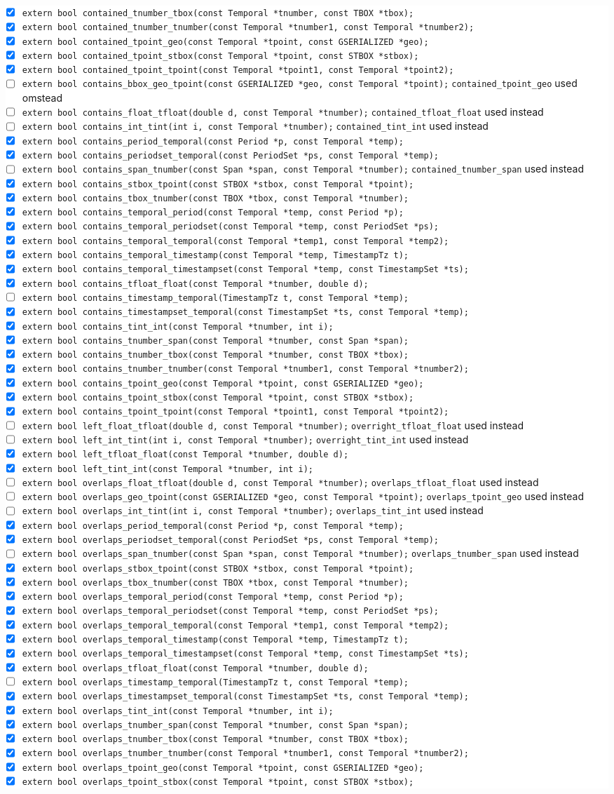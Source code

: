 - [x] `extern bool contained_tnumber_tbox(const Temporal *tnumber, const TBOX *tbox);`
- [x] `extern bool contained_tnumber_tnumber(const Temporal *tnumber1, const Temporal *tnumber2);`
- [x] `extern bool contained_tpoint_geo(const Temporal *tpoint, const GSERIALIZED *geo);`
- [x] `extern bool contained_tpoint_stbox(const Temporal *tpoint, const STBOX *stbox);`
- [x] `extern bool contained_tpoint_tpoint(const Temporal *tpoint1, const Temporal *tpoint2);`
- [ ] `extern bool contains_bbox_geo_tpoint(const GSERIALIZED *geo, const Temporal *tpoint);` `contained_tpoint_geo` used omstead
- [ ] `extern bool contains_float_tfloat(double d, const Temporal *tnumber);` `contained_tfloat_float` used instead
- [ ] `extern bool contains_int_tint(int i, const Temporal *tnumber);` `contained_tint_int` used instead
- [x] `extern bool contains_period_temporal(const Period *p, const Temporal *temp);`
- [x] `extern bool contains_periodset_temporal(const PeriodSet *ps, const Temporal *temp);`
- [ ] `extern bool contains_span_tnumber(const Span *span, const Temporal *tnumber);` `contained_tnumber_span` used instead
- [x] `extern bool contains_stbox_tpoint(const STBOX *stbox, const Temporal *tpoint);`
- [x] `extern bool contains_tbox_tnumber(const TBOX *tbox, const Temporal *tnumber);`
- [x] `extern bool contains_temporal_period(const Temporal *temp, const Period *p);`
- [x] `extern bool contains_temporal_periodset(const Temporal *temp, const PeriodSet *ps);`
- [x] `extern bool contains_temporal_temporal(const Temporal *temp1, const Temporal *temp2);`
- [x] `extern bool contains_temporal_timestamp(const Temporal *temp, TimestampTz t);`
- [x] `extern bool contains_temporal_timestampset(const Temporal *temp, const TimestampSet *ts);`
- [x] `extern bool contains_tfloat_float(const Temporal *tnumber, double d);`
- [ ] `extern bool contains_timestamp_temporal(TimestampTz t, const Temporal *temp);`
- [x] `extern bool contains_timestampset_temporal(const TimestampSet *ts, const Temporal *temp);`
- [x] `extern bool contains_tint_int(const Temporal *tnumber, int i);`
- [x] `extern bool contains_tnumber_span(const Temporal *tnumber, const Span *span);`
- [x] `extern bool contains_tnumber_tbox(const Temporal *tnumber, const TBOX *tbox);`
- [x] `extern bool contains_tnumber_tnumber(const Temporal *tnumber1, const Temporal *tnumber2);`
- [x] `extern bool contains_tpoint_geo(const Temporal *tpoint, const GSERIALIZED *geo);`
- [x] `extern bool contains_tpoint_stbox(const Temporal *tpoint, const STBOX *stbox);`
- [x] `extern bool contains_tpoint_tpoint(const Temporal *tpoint1, const Temporal *tpoint2);`
- [ ] `extern bool left_float_tfloat(double d, const Temporal *tnumber);` `overright_tfloat_float` used instead
- [ ] `extern bool left_int_tint(int i, const Temporal *tnumber);` `overright_tint_int` used instead
- [x] `extern bool left_tfloat_float(const Temporal *tnumber, double d);`
- [x] `extern bool left_tint_int(const Temporal *tnumber, int i);`
- [ ] `extern bool overlaps_float_tfloat(double d, const Temporal *tnumber);` `overlaps_tfloat_float` used instead
- [ ] `extern bool overlaps_geo_tpoint(const GSERIALIZED *geo, const Temporal *tpoint);` `overlaps_tpoint_geo` used instead
- [ ] `extern bool overlaps_int_tint(int i, const Temporal *tnumber);` `overlaps_tint_int` used instead
- [x] `extern bool overlaps_period_temporal(const Period *p, const Temporal *temp);`
- [x] `extern bool overlaps_periodset_temporal(const PeriodSet *ps, const Temporal *temp);`
- [ ] `extern bool overlaps_span_tnumber(const Span *span, const Temporal *tnumber);` `overlaps_tnumber_span` used instead
- [x] `extern bool overlaps_stbox_tpoint(const STBOX *stbox, const Temporal *tpoint);`
- [x] `extern bool overlaps_tbox_tnumber(const TBOX *tbox, const Temporal *tnumber);`
- [x] `extern bool overlaps_temporal_period(const Temporal *temp, const Period *p);`
- [x] `extern bool overlaps_temporal_periodset(const Temporal *temp, const PeriodSet *ps);`
- [x] `extern bool overlaps_temporal_temporal(const Temporal *temp1, const Temporal *temp2);`
- [x] `extern bool overlaps_temporal_timestamp(const Temporal *temp, TimestampTz t);`
- [x] `extern bool overlaps_temporal_timestampset(const Temporal *temp, const TimestampSet *ts);`
- [x] `extern bool overlaps_tfloat_float(const Temporal *tnumber, double d);`
- [ ] `extern bool overlaps_timestamp_temporal(TimestampTz t, const Temporal *temp);`
- [x] `extern bool overlaps_timestampset_temporal(const TimestampSet *ts, const Temporal *temp);`
- [x] `extern bool overlaps_tint_int(const Temporal *tnumber, int i);`
- [x] `extern bool overlaps_tnumber_span(const Temporal *tnumber, const Span *span);`
- [x] `extern bool overlaps_tnumber_tbox(const Temporal *tnumber, const TBOX *tbox);`
- [x] `extern bool overlaps_tnumber_tnumber(const Temporal *tnumber1, const Temporal *tnumber2);`
- [x] `extern bool overlaps_tpoint_geo(const Temporal *tpoint, const GSERIALIZED *geo);`
- [x] `extern bool overlaps_tpoint_stbox(const Temporal *tpoint, const STBOX *stbox);`